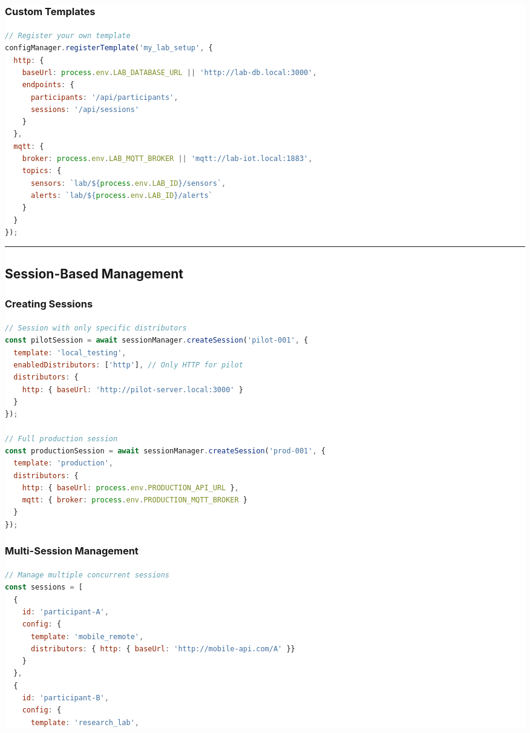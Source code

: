 ### Custom Templates

```javascript
// Register your own template
configManager.registerTemplate('my_lab_setup', {
  http: {
    baseUrl: process.env.LAB_DATABASE_URL || 'http://lab-db.local:3000',
    endpoints: {
      participants: '/api/participants',
      sessions: '/api/sessions'
    }
  },
  mqtt: {
    broker: process.env.LAB_MQTT_BROKER || 'mqtt://lab-iot.local:1883',
    topics: {
      sensors: `lab/${process.env.LAB_ID}/sensors`,
      alerts: `lab/${process.env.LAB_ID}/alerts`
    }
  }
});
```

---

## Session-Based Management

### Creating Sessions

```javascript
// Session with only specific distributors
const pilotSession = await sessionManager.createSession('pilot-001', {
  template: 'local_testing',
  enabledDistributors: ['http'], // Only HTTP for pilot
  distributors: {
    http: { baseUrl: 'http://pilot-server.local:3000' }
  }
});

// Full production session
const productionSession = await sessionManager.createSession('prod-001', {
  template: 'production',
  distributors: {
    http: { baseUrl: process.env.PRODUCTION_API_URL },
    mqtt: { broker: process.env.PRODUCTION_MQTT_BROKER }
  }
});
```

### Multi-Session Management

```javascript
// Manage multiple concurrent sessions
const sessions = [
  {
    id: 'participant-A',
    config: { 
      template: 'mobile_remote',
      distributors: { http: { baseUrl: 'http://mobile-api.com/A' }}
    }
  },
  {
    id: 'participant-B', 
    config: {
      template: 'research_lab',
```